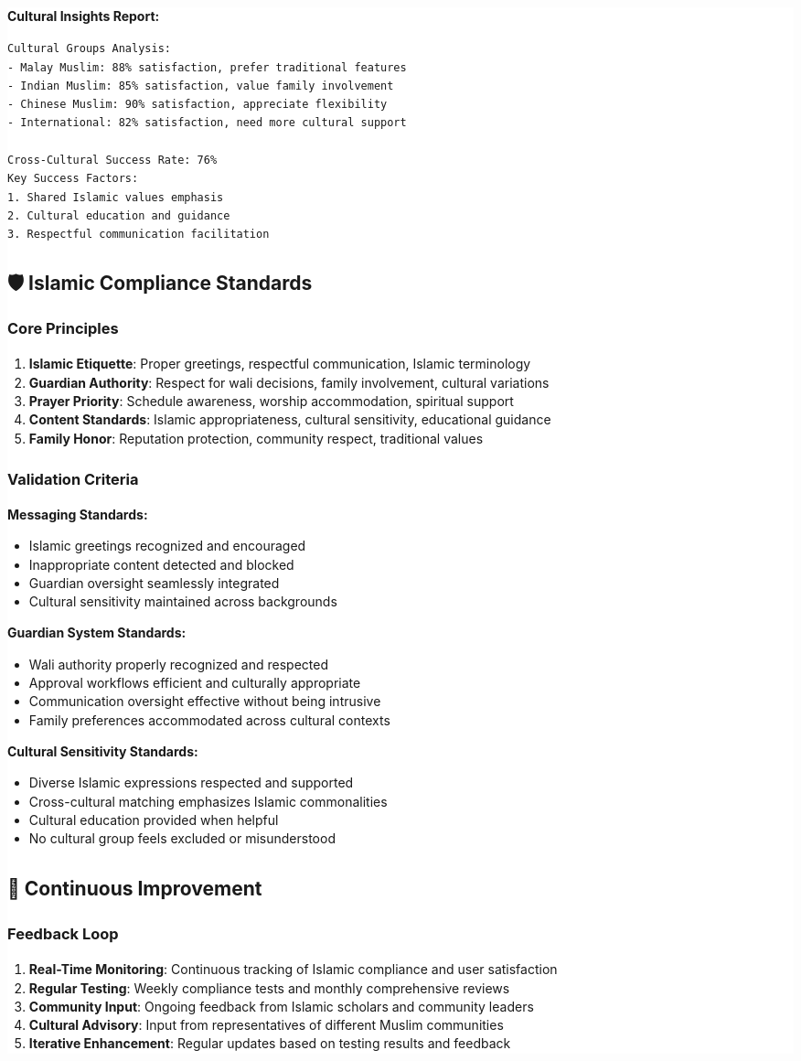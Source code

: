 **Cultural Insights Report:**
```
Cultural Groups Analysis:
- Malay Muslim: 88% satisfaction, prefer traditional features
- Indian Muslim: 85% satisfaction, value family involvement
- Chinese Muslim: 90% satisfaction, appreciate flexibility
- International: 82% satisfaction, need more cultural support

Cross-Cultural Success Rate: 76%
Key Success Factors:
1. Shared Islamic values emphasis
2. Cultural education and guidance
3. Respectful communication facilitation
```

## 🛡️ Islamic Compliance Standards

### Core Principles

1. **Islamic Etiquette**: Proper greetings, respectful communication, Islamic terminology
2. **Guardian Authority**: Respect for wali decisions, family involvement, cultural variations
3. **Prayer Priority**: Schedule awareness, worship accommodation, spiritual support
4. **Content Standards**: Islamic appropriateness, cultural sensitivity, educational guidance
5. **Family Honor**: Reputation protection, community respect, traditional values

### Validation Criteria

**Messaging Standards:**
- Islamic greetings recognized and encouraged
- Inappropriate content detected and blocked
- Guardian oversight seamlessly integrated
- Cultural sensitivity maintained across backgrounds

**Guardian System Standards:**
- Wali authority properly recognized and respected
- Approval workflows efficient and culturally appropriate
- Communication oversight effective without being intrusive
- Family preferences accommodated across cultural contexts

**Cultural Sensitivity Standards:**
- Diverse Islamic expressions respected and supported
- Cross-cultural matching emphasizes Islamic commonalities
- Cultural education provided when helpful
- No cultural group feels excluded or misunderstood

## 🔄 Continuous Improvement

### Feedback Loop

1. **Real-Time Monitoring**: Continuous tracking of Islamic compliance and user satisfaction
2. **Regular Testing**: Weekly compliance tests and monthly comprehensive reviews  
3. **Community Input**: Ongoing feedback from Islamic scholars and community leaders
4. **Cultural Advisory**: Input from representatives of different Muslim communities
5. **Iterative Enhancement**: Regular updates based on testing results and feedback
